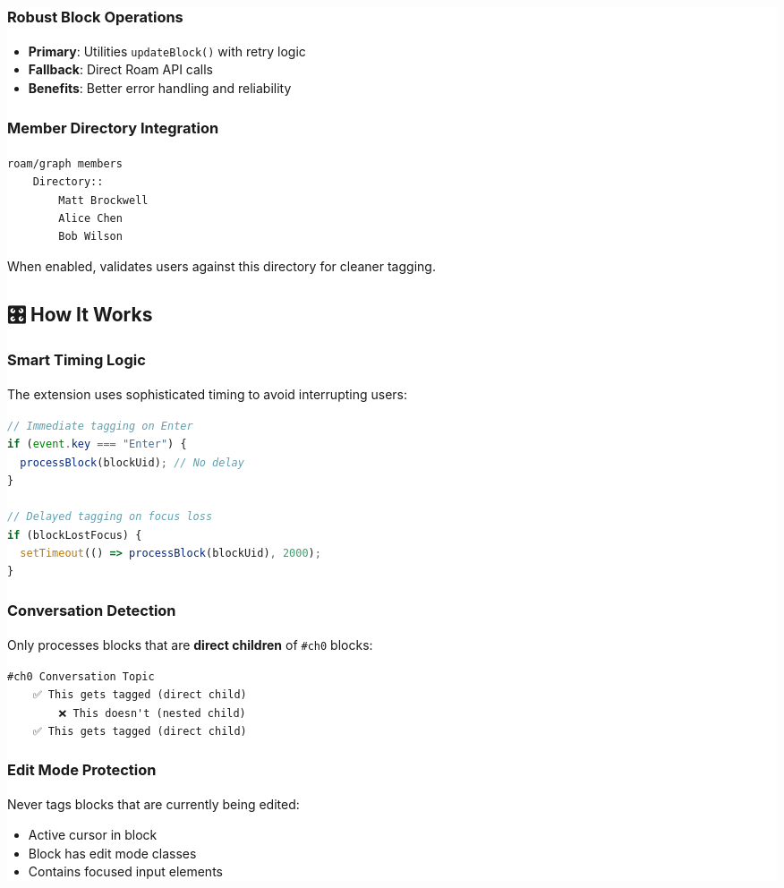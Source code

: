 ### **Robust Block Operations**

- **Primary**: Utilities `updateBlock()` with retry logic
- **Fallback**: Direct Roam API calls
- **Benefits**: Better error handling and reliability

### **Member Directory Integration**

```
roam/graph members
    Directory::
        Matt Brockwell
        Alice Chen
        Bob Wilson
```

When enabled, validates users against this directory for cleaner tagging.

## 🎛️ **How It Works**

### **Smart Timing Logic**

The extension uses sophisticated timing to avoid interrupting users:

```javascript
// Immediate tagging on Enter
if (event.key === "Enter") {
  processBlock(blockUid); // No delay
}

// Delayed tagging on focus loss
if (blockLostFocus) {
  setTimeout(() => processBlock(blockUid), 2000);
}
```

### **Conversation Detection**

Only processes blocks that are **direct children** of `#ch0` blocks:

```
#ch0 Conversation Topic
    ✅ This gets tagged (direct child)
        ❌ This doesn't (nested child)
    ✅ This gets tagged (direct child)
```

### **Edit Mode Protection**

Never tags blocks that are currently being edited:

- Active cursor in block
- Block has edit mode classes
- Contains focused input elements

